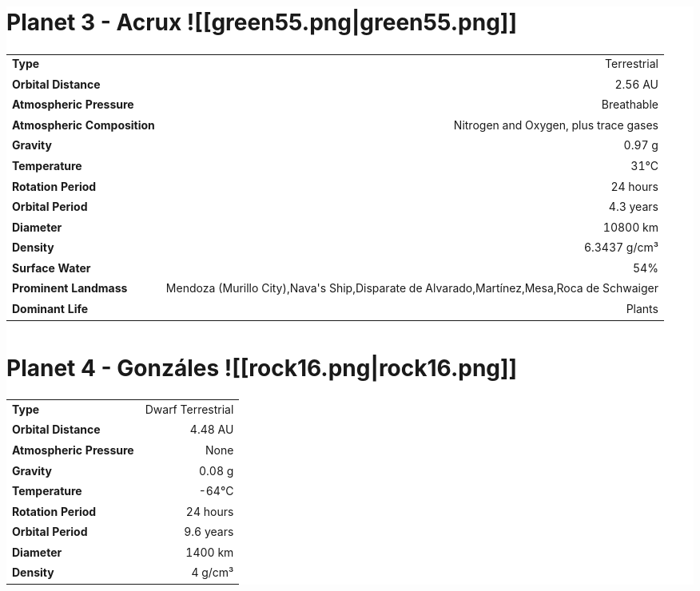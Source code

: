 



# Planet 3 - Acrux ![[green55.png\|green55.png]]
|                             |                           |
| --------------------------- | -------------------------:|
| **Type**                    |             Terrestrial |
| **Orbital Distance**        |   2.56 AU |
| **Atmospheric Pressure**    |       Breathable |
| **Atmospheric Composition** |      Nitrogen and Oxygen, plus trace gases |
| **Gravity**                 |        0.97 g |
| **Temperature**             |    31°C |
| **Rotation Period**         |  24 hours |
| **Orbital Period** | 4.3 years |
| **Diameter**                |      10800 km | 
| **Density**                 |    6.3437 g/cm³ |
| **Surface Water**           |           54% | 
| **Prominent Landmass**      |         Mendoza (Murillo City),Nava's Ship,Disparate de Alvarado,Martínez,Mesa,Roca de Schwaiger | 
| **Dominant Life**           |         Plants |





# Planet 4 - Gonzáles ![[rock16.png\|rock16.png]]
|                             |                           |
| --------------------------- | -------------------------:|
| **Type**                    |             Dwarf Terrestrial |
| **Orbital Distance**        |   4.48 AU |
| **Atmospheric Pressure**    |       None |
| **Gravity**                 |        0.08 g |
| **Temperature**             |    -64°C |
| **Rotation Period**         |  24 hours |
| **Orbital Period** | 9.6 years |
| **Diameter**                |      1400 km | 
| **Density**                 |    4 g/cm³ |
